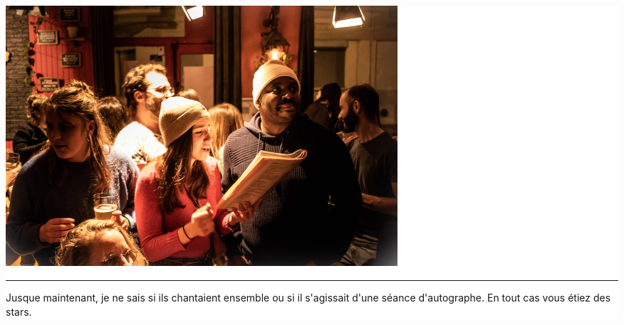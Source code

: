 <img src="../assets/img/posts/JamFourmi/JamFourmiLight-11.jpg" alt="isolated" width="550"/>

---

Jusque maintenant, je ne sais si ils chantaient ensemble ou si il s'agissait d'une séance d'autographe.
<span class="SpecialInfo"> En tout cas vous étiez des stars. </span>